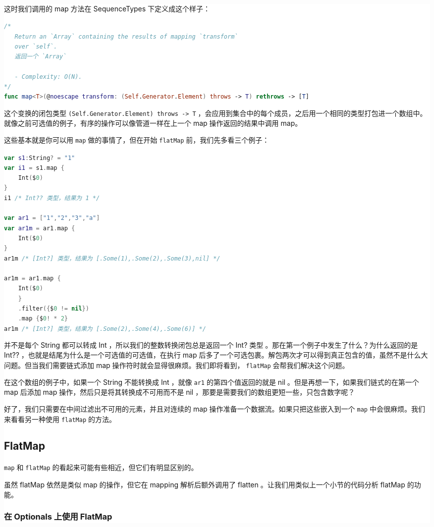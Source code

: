 这时我们调用的 map 方法在 SequenceTypes 下定义成这个样子：

```swift
/* 
   Return an `Array` containing the results of mapping `transform`
   over `self`.
   返回一个 `Array` 

   - Complexity: O(N).
*/
func map<T>(@noescape transform: (Self.Generator.Element) throws -> T) rethrows -> [T]
```

这个变换的闭包类型 `(Self.Generator.Element) throws -> T` ，会应用到集合中的每个成员，之后用一个相同的类型打包进一个数组中。就像之前可选值的例子，有序的操作可以像管道一样在上一个 map 操作返回的结果中调用 map。

这些基本就是你可以用 `map` 做的事情了，但在开始 `flatMap` 前，我们先多看三个例子：

```swift
var s1:String? = "1"
var i1 = s1.map {
    Int($0)
}
i1 /* Int?? 类型，结果为 1 */

var ar1 = ["1","2","3","a"]
var ar1m = ar1.map {
    Int($0)
}
ar1m /* [Int?] 类型，结果为 [.Some(1),.Some(2),.Some(3),nil] */

ar1m = ar1.map {
    Int($0)
    }
    .filter({$0 != nil})
    .map {$0! * 2}
ar1m /* [Int?] 类型，结果为 [.Some(2),.Some(4),.Some(6)] */
```

并不是每个 String 都可以转成 Int ，所以我们的整数转换闭包总是返回一个 Int? 类型 。那在第一个例子中发生了什么？为什么返回的是 Int?? ，也就是结尾为什么是一个可选值的可选值，在执行 map 后多了一个可选包裹。解包两次才可以得到真正包含的值，虽然不是什么大问题。但当我们需要链式添加 map 操作符时就会显得很麻烦。我们即将看到， `flatMap` 会帮我们解决这个问题。

在这个数组的例子中，如果一个 String 不能转换成 Int ，就像 `ar1` 的第四个值返回的就是 nil 。但是再想一下，如果我们链式的在第一个 map 后添加 map 操作，然后只是将其转换成不可用而不是 nil ，那要是需要我们的数组更短一些，只包含数字呢？

好了，我们只需要在中间过滤出不可用的元素，并且对连续的 map 操作准备一个数据流。如果只把这些嵌入到一个 `map` 中会很麻烦。我们来看看另一种使用 `flatMap` 的方法。

## FlatMap

`map` 和 `flatMap` 的看起来可能有些相近，但它们有明显区别的。

虽然 flatMap 依然是类似 map 的操作，但它在 mapping 解析后额外调用了 flatten 。让我们用类似上一个小节的代码分析 flatMap 的功能。

### 在 Optionals 上使用 FlatMap
